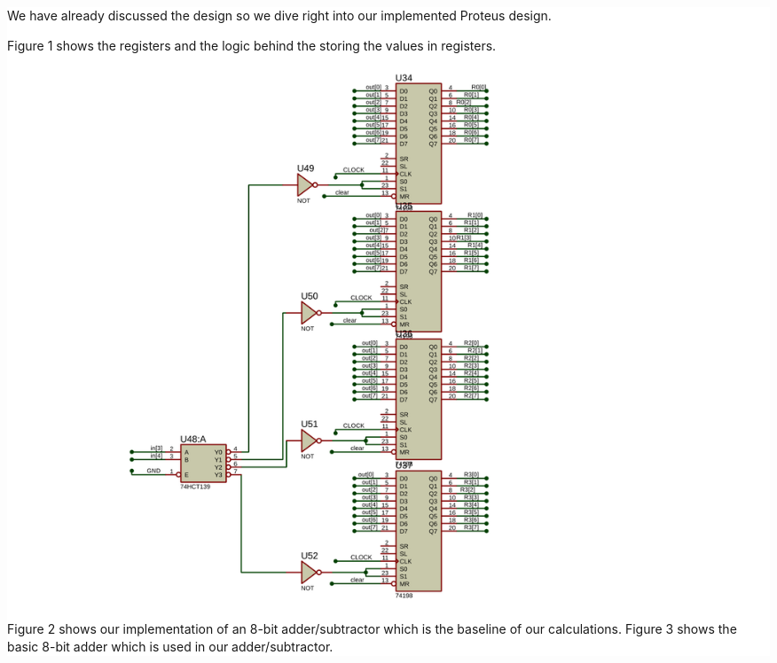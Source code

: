 We have already discussed the design so we dive right into our implemented Proteus design.

Figure 1 shows the registers and the logic behind the storing the values in registers.

![`R0`, `R1`, `R2`, and `R3`. We also use a 2-to-4-bit decoder to enable loading of the destination register.](Proteus/Photos/4_REGISTER.SVG "`R0`, `R1`, `R2`, and `R3`. We also use a 2-to-4-bit decoder to enable loading of the destination register.")

Figure 2 shows our implementation of an 8-bit adder/subtractor which is the baseline of our calculations. Figure 3 shows the basic 8-bit adder which is used in our adder/subtractor.
